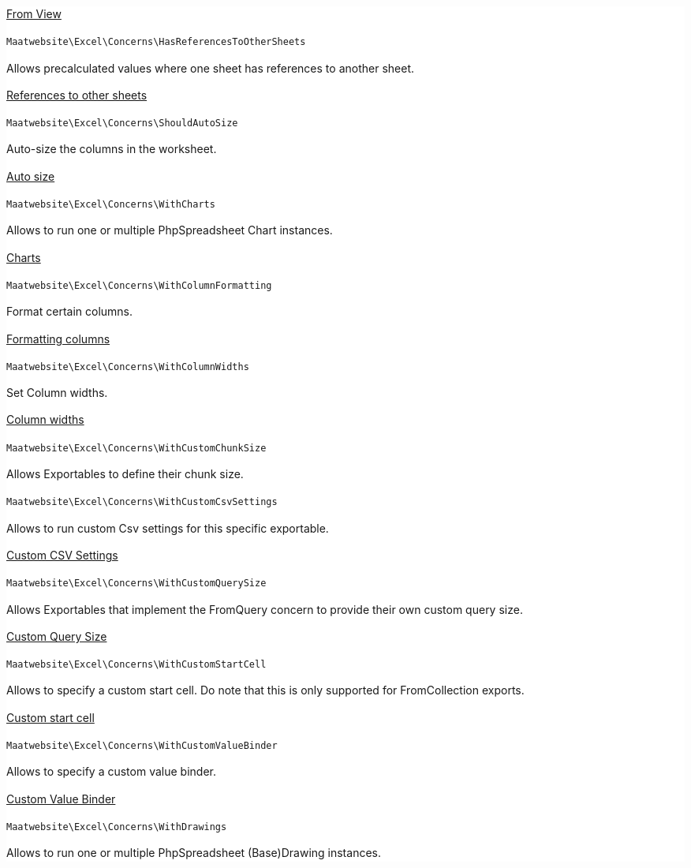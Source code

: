 [From View](/3.1/exports/from-view.html)

`Maatwebsite\Excel\Concerns\HasReferencesToOtherSheets`

Allows precalculated values where one sheet has references to another sheet.

[References to other sheets](/3.1/exports/multiple-sheets.html#making-calculations-work-when-referencing-between-sheets)

`Maatwebsite\Excel\Concerns\ShouldAutoSize`

Auto-size the columns in the worksheet.

[Auto size](/3.1/exports/column-formatting.html#auto-size)

`Maatwebsite\Excel\Concerns\WithCharts`

Allows to run one or multiple PhpSpreadsheet Chart instances.

[Charts](/3.1/exports/charts.html)

`Maatwebsite\Excel\Concerns\WithColumnFormatting`

Format certain columns.

[Formatting columns](/3.1/exports/column-formatting.html)

`Maatwebsite\Excel\Concerns\WithColumnWidths`

Set Column widths.

[Column widths](/3.1/exports/column-formatting.html#styling)

`Maatwebsite\Excel\Concerns\WithCustomChunkSize`

Allows Exportables to define their chunk size.

`Maatwebsite\Excel\Concerns\WithCustomCsvSettings`

Allows to run custom Csv settings for this specific exportable.

[Custom CSV Settings](/3.1/exports/settings.html)

`Maatwebsite\Excel\Concerns\WithCustomQuerySize`

Allows Exportables that implement the FromQuery concern to provide their own custom query size.

[Custom Query Size](/3.1/exports/queued.html#custom-query-size)

`Maatwebsite\Excel\Concerns\WithCustomStartCell`

Allows to specify a custom start cell. Do note that this is only supported for FromCollection exports.

[Custom start cell](/3.1/exports/collection.html#custom-start-cell)

`Maatwebsite\Excel\Concerns\WithCustomValueBinder`

Allows to specify a custom value binder.

[Custom Value Binder](/3.1/exports/column-formatting.html#value-binders)

`Maatwebsite\Excel\Concerns\WithDrawings`

Allows to run one or multiple PhpSpreadsheet (Base)Drawing instances.
